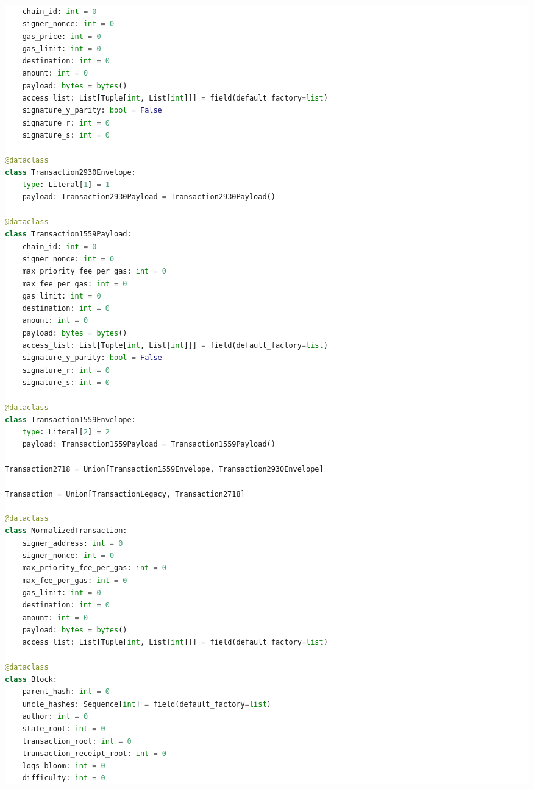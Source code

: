 ```python
	chain_id: int = 0
	signer_nonce: int = 0
	gas_price: int = 0
	gas_limit: int = 0
	destination: int = 0
	amount: int = 0
	payload: bytes = bytes()
	access_list: List[Tuple[int, List[int]]] = field(default_factory=list)
	signature_y_parity: bool = False
	signature_r: int = 0
	signature_s: int = 0

@dataclass
class Transaction2930Envelope:
	type: Literal[1] = 1
	payload: Transaction2930Payload = Transaction2930Payload()

@dataclass
class Transaction1559Payload:
	chain_id: int = 0
	signer_nonce: int = 0
	max_priority_fee_per_gas: int = 0
	max_fee_per_gas: int = 0
	gas_limit: int = 0
	destination: int = 0
	amount: int = 0
	payload: bytes = bytes()
	access_list: List[Tuple[int, List[int]]] = field(default_factory=list)
	signature_y_parity: bool = False
	signature_r: int = 0
	signature_s: int = 0

@dataclass
class Transaction1559Envelope:
	type: Literal[2] = 2
	payload: Transaction1559Payload = Transaction1559Payload()

Transaction2718 = Union[Transaction1559Envelope, Transaction2930Envelope]

Transaction = Union[TransactionLegacy, Transaction2718]

@dataclass
class NormalizedTransaction:
	signer_address: int = 0
	signer_nonce: int = 0
	max_priority_fee_per_gas: int = 0
	max_fee_per_gas: int = 0
	gas_limit: int = 0
	destination: int = 0
	amount: int = 0
	payload: bytes = bytes()
	access_list: List[Tuple[int, List[int]]] = field(default_factory=list)

@dataclass
class Block:
	parent_hash: int = 0
	uncle_hashes: Sequence[int] = field(default_factory=list)
	author: int = 0
	state_root: int = 0
	transaction_root: int = 0
	transaction_receipt_root: int = 0
	logs_bloom: int = 0
	difficulty: int = 0
```